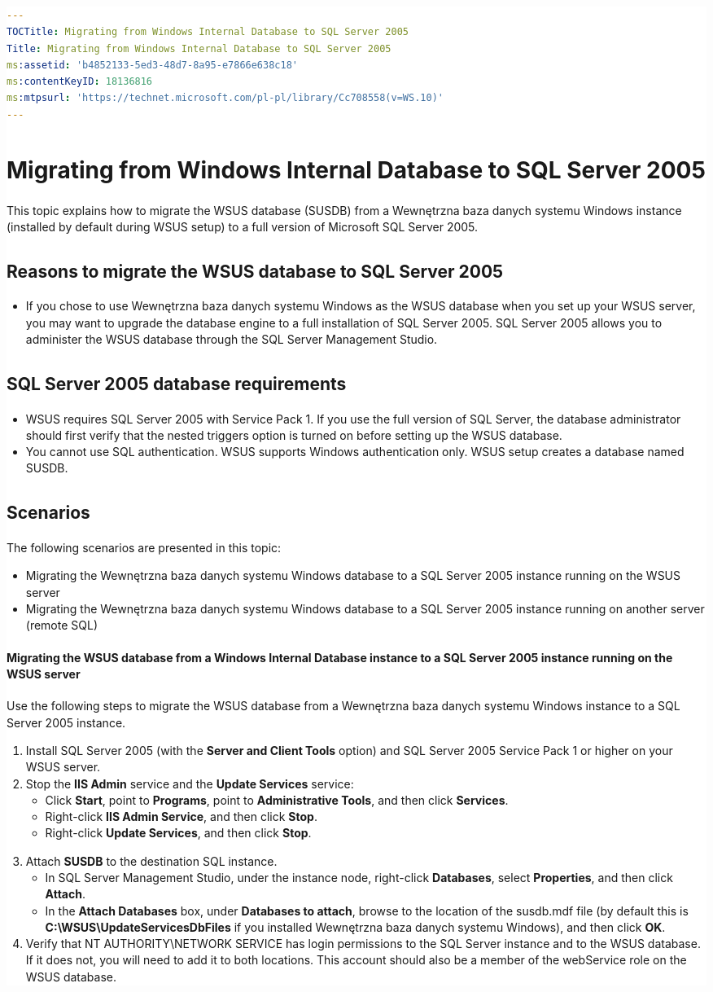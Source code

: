 ```yaml
---
TOCTitle: Migrating from Windows Internal Database to SQL Server 2005
Title: Migrating from Windows Internal Database to SQL Server 2005
ms:assetid: 'b4852133-5ed3-48d7-8a95-e7866e638c18'
ms:contentKeyID: 18136816
ms:mtpsurl: 'https://technet.microsoft.com/pl-pl/library/Cc708558(v=WS.10)'
---
```


Migrating from Windows Internal Database to SQL Server 2005
===========================================================

This topic explains how to migrate the WSUS database (SUSDB) from a Wewnętrzna baza danych systemu Windows instance (installed by default during WSUS setup) to a full version of Microsoft SQL Server 2005.

Reasons to migrate the WSUS database to SQL Server 2005
-------------------------------------------------------

-   If you chose to use Wewnętrzna baza danych systemu Windows as the WSUS database when you set up your WSUS server, you may want to upgrade the database engine to a full installation of SQL Server 2005. SQL Server 2005 allows you to administer the WSUS database through the SQL Server Management Studio.

SQL Server 2005 database requirements
-------------------------------------

-   WSUS requires SQL Server 2005 with Service Pack 1. If you use the full version of SQL Server, the database administrator should first verify that the nested triggers option is turned on before setting up the WSUS database.
-   You cannot use SQL authentication. WSUS supports Windows authentication only. WSUS setup creates a database named SUSDB.

Scenarios
---------

The following scenarios are presented in this topic:

-   Migrating the Wewnętrzna baza danych systemu Windows database to a SQL Server 2005 instance running on the WSUS server
-   Migrating the Wewnętrzna baza danych systemu Windows database to a SQL Server 2005 instance running on another server (remote SQL)

#### Migrating the WSUS database from a Windows Internal Database instance to a SQL Server 2005 instance running on the WSUS server

Use the following steps to migrate the WSUS database from a Wewnętrzna baza danych systemu Windows instance to a SQL Server 2005 instance.

1.  Install SQL Server 2005 (with the **Server and Client Tools** option) and SQL Server 2005 Service Pack 1 or higher on your WSUS server.
2.  Stop the **IIS Admin** service and the **Update Services** service:
    -   Click **Start**, point to **Programs**, point to **Administrative Tools**, and then click **Services**.
    -   Right-click **IIS Admin Service**, and then click **Stop**.
    -   Right-click **Update Services**, and then click **Stop**.
        ```
1.  Attach **SUSDB** to the destination SQL instance.
    -   In SQL Server Management Studio, under the instance node, right-click **Databases**, select **Properties**, and then click **Attach**.
    -   In the **Attach Databases** box, under **Databases to attach**, browse to the location of the susdb.mdf file (by default this is **C:\\WSUS\\UpdateServicesDbFiles** if you installed Wewnętrzna baza danych systemu Windows), and then click **OK**.
2.  Verify that NT AUTHORITY\\NETWORK SERVICE has login permissions to the SQL Server instance and to the WSUS database. If it does not, you will need to add it to both locations. This account should also be a member of the webService role on the WSUS database.